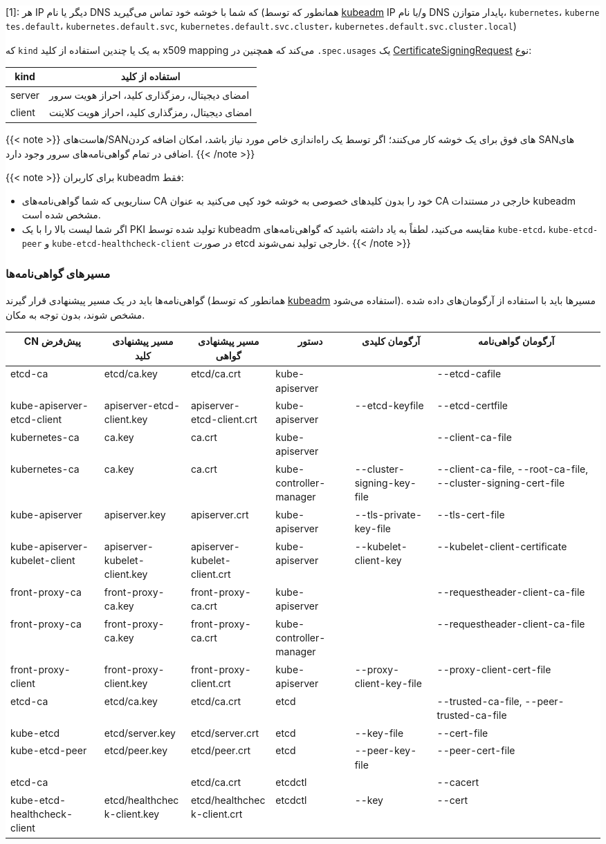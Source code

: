 [1]: هر IP دیگر یا نام DNS که شما با خوشه خود تماس می‌گیرید (همانطور که توسط [kubeadm](/docs/reference/setup-tools/kubeadm/)
IP و/یا نام DNS پایدار متوازن، `kubernetes`، `kubernetes.default`، `kubernetes.default.svc`,
`kubernetes.default.svc.cluster`، `kubernetes.default.svc.cluster.local`)

که `kind` به یک یا چندین استفاده از کلید x509 mapping می‌کند که همچنین در `.spec.usages` یک [CertificateSigningRequest](/docs/reference/kubernetes-api/authentication-resources/certificate-signing-request-v1#CertificateSigningRequest)
نوع:

| kind   | استفاده از کلید                                                                       |
|--------|---------------------------------------------------------------------------------|
| server | امضای دیجیتال، رمزگذاری کلید، احراز هویت سرور                                |
| client | امضای دیجیتال، رمزگذاری کلید، احراز هویت کلاینت                                |

{{< note >}}
هاست‌های/SAN‌های فوق برای یک خوشه کار می‌کنند؛ اگر توسط یک راه‌اندازی خاص مورد نیاز باشد، امکان اضافه کردن SAN‌های اضافی در تمام گواهی‌نامه‌های سرور وجود دارد.
{{< /note >}}

{{< note >}}
برای کاربران kubeadm فقط:

* سناریویی که شما گواهی‌نامه‌های CA خود را بدون کلید‌های خصوصی به خوشه خود کپی می‌کنید به عنوان CA خارجی در مستندات kubeadm مشخص شده است.
* اگر شما لیست بالا را با یک PKI تولید شده توسط kubeadm مقایسه می‌کنید، لطفاً به یاد داشته باشید که گواهی‌نامه‌های `kube-etcd`، `kube-etcd-peer` و `kube-etcd-healthcheck-client` در صورت etcd خارجی تولید نمی‌شوند.
{{< /note >}}

### مسیرهای گواهی‌نامه‌ها

گواهی‌نامه‌ها باید در یک مسیر پیشنهادی قرار گیرند (همانطور که توسط [kubeadm](/docs/reference/setup-tools/kubeadm/) استفاده می‌شود).
مسیرها باید با استفاده از آرگومان‌های داده شده مشخص شوند، بدون توجه به مکان.

| CN پیش‌فرض                   | مسیر پیشنهادی کلید         | مسیر پیشنهادی گواهی       | دستور                 | آرگومان کلیدی               | آرگومان گواهی‌نامه                        |
|------------------------------|------------------------------|-----------------------------|-------------------------|------------------------------|-------------------------------------------|
| etcd-ca                      | etcd/ca.key                  | etcd/ca.crt                 | kube-apiserver          |                              | --etcd-cafile                             |
| kube-apiserver-etcd-client   | apiserver-etcd-client.key    | apiserver-etcd-client.crt   | kube-apiserver          | --etcd-keyfile               | --etcd-certfile                           |
| kubernetes-ca                | ca.key                       | ca.crt                      | kube-apiserver          |                              | --client-ca-file                          |
| kubernetes-ca                | ca.key                       | ca.crt                      | kube-controller-manager | --cluster-signing-key-file   | --client-ca-file, --root-ca-file, --cluster-signing-cert-file |
| kube-apiserver               | apiserver.key                | apiserver.crt               | kube-apiserver          | --tls-private-key-file       | --tls-cert-file                           |
| kube-apiserver-kubelet-client| apiserver-kubelet-client.key | apiserver-kubelet-client.crt| kube-apiserver          | --kubelet-client-key         | --kubelet-client-certificate              |
| front-proxy-ca               | front-proxy-ca.key           | front-proxy-ca.crt          | kube-apiserver          |                              | --requestheader-client-ca-file            |
| front-proxy-ca               | front-proxy-ca.key           | front-proxy-ca.crt          | kube-controller-manager |                              | --requestheader-client-ca-file            |
| front-proxy-client           | front-proxy-client.key       | front-proxy-client.crt      | kube-apiserver          | --proxy-client-key-file      | --proxy-client-cert-file                  |
| etcd-ca                      | etcd/ca.key                  | etcd/ca.crt                 | etcd                    |                              | --trusted-ca-file, --peer-trusted-ca-file |
| kube-etcd                    | etcd/server.key              | etcd/server.crt             | etcd                    | --key-file                   | --cert-file                               |
| kube-etcd-peer               | etcd/peer.key                | etcd/peer.crt               | etcd                    | --peer-key-file              | --peer-cert-file                          |
| etcd-ca                      |                              | etcd/ca.crt                 | etcdctl                 |                              | --cacert                                  |
| kube-etcd-healthcheck-client | etcd/healthcheck-client.key  | etcd/healthcheck-client.crt | etcdctl                 | --key                        | --cert                                    |

